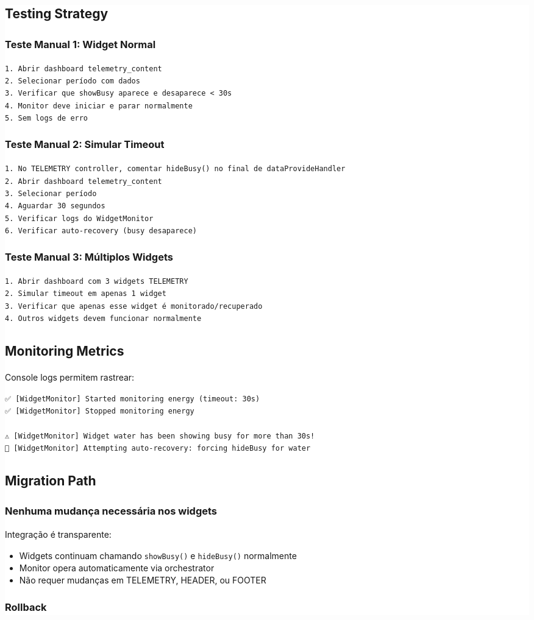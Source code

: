 ## Testing Strategy

### Teste Manual 1: Widget Normal
```
1. Abrir dashboard telemetry_content
2. Selecionar período com dados
3. Verificar que showBusy aparece e desaparece < 30s
4. Monitor deve iniciar e parar normalmente
5. Sem logs de erro
```

### Teste Manual 2: Simular Timeout
```
1. No TELEMETRY controller, comentar hideBusy() no final de dataProvideHandler
2. Abrir dashboard telemetry_content
3. Selecionar período
4. Aguardar 30 segundos
5. Verificar logs do WidgetMonitor
6. Verificar auto-recovery (busy desaparece)
```

### Teste Manual 3: Múltiplos Widgets
```
1. Abrir dashboard com 3 widgets TELEMETRY
2. Simular timeout em apenas 1 widget
3. Verificar que apenas esse widget é monitorado/recuperado
4. Outros widgets devem funcionar normalmente
```

## Monitoring Metrics

Console logs permitem rastrear:

```
✅ [WidgetMonitor] Started monitoring energy (timeout: 30s)
✅ [WidgetMonitor] Stopped monitoring energy

⚠️ [WidgetMonitor] Widget water has been showing busy for more than 30s!
🔧 [WidgetMonitor] Attempting auto-recovery: forcing hideBusy for water
```

## Migration Path

### Nenhuma mudança necessária nos widgets

Integração é transparente:
- Widgets continuam chamando `showBusy()` e `hideBusy()` normalmente
- Monitor opera automaticamente via orchestrator
- Não requer mudanças em TELEMETRY, HEADER, ou FOOTER

### Rollback
